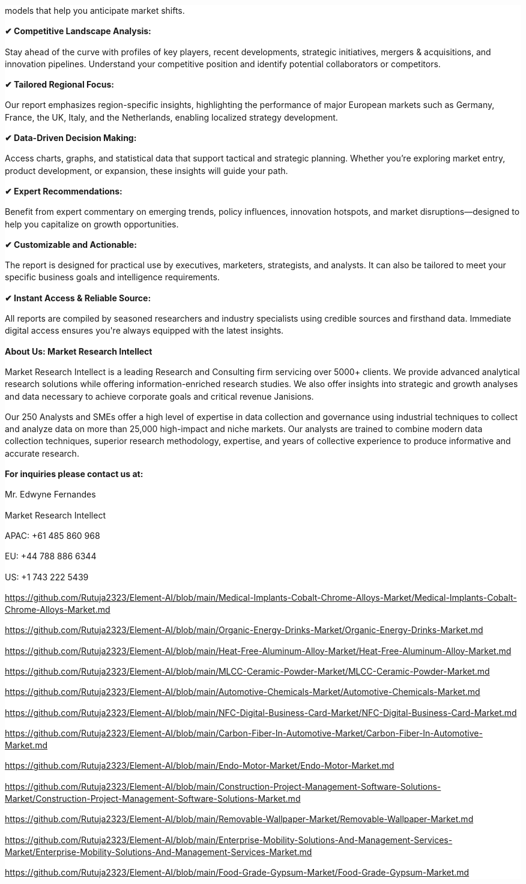 models that help you anticipate market shifts.</p><p><strong>✔ Competitive Landscape Analysis:</strong></p><p>Stay ahead of the curve with profiles of key players, recent developments, strategic initiatives, mergers &amp; acquisitions, and innovation pipelines. Understand your competitive position and identify potential collaborators or competitors.</p><p><strong>✔ Tailored Regional Focus:</strong></p><p>Our report emphasizes region-specific insights, highlighting the performance of major European markets such as Germany, France, the UK, Italy, and the Netherlands, enabling localized strategy development.</p><p><strong>✔ Data-Driven Decision Making:</strong></p><p>Access charts, graphs, and statistical data that support tactical and strategic planning. Whether you&rsquo;re exploring market entry, product development, or expansion, these insights will guide your path.</p><p><strong>✔ Expert Recommendations:</strong></p><p>Benefit from expert commentary on emerging trends, policy influences, innovation hotspots, and market disruptions&mdash;designed to help you capitalize on growth opportunities.</p><p><strong>✔ Customizable and Actionable:</strong></p><p>The report is designed for practical use by executives, marketers, strategists, and analysts. It can also be tailored to meet your specific business goals and intelligence requirements.</p><p><strong>✔ Instant Access &amp; Reliable Source:</strong></p><p>All reports are compiled by seasoned researchers and industry specialists using credible sources and firsthand data. Immediate digital access ensures you're always equipped with the latest insights.</p><p><strong><span class="font-[700]">About Us: Market Research Intellect</span></strong></p><p><span class="">Market Research Intellect is a leading Research and Consulting firm servicing over 5000+ clients. We provide advanced analytical research solutions while offering information-enriched research studies.&nbsp;</span>We also offer insights into strategic and growth analyses and data necessary to achieve corporate goals and critical revenue Janisions.</p><p><span class="">Our 250 Analysts and SMEs offer a high level of expertise in data collection and governance using industrial techniques to collect and analyze data on more than 25,000 high-impact and niche markets. Our analysts are trained to combine modern data collection techniques, superior research methodology, expertise, and years of collective experience to produce informative and accurate research.</span></p><p><strong>For inquiries please contact us at:</strong></p><p>Mr. Edwyne Fernandes</p><p>Market Research Intellect</p><p>APAC: +61 485 860 968</p><p>EU: +44 788 886 6344</p><p>US: +1 743 222 5439</p><p><a href="https://github.com/Rutuja2323/Element-AI/blob/main/Medical-Implants-Cobalt-Chrome-Alloys-Market/Medical-Implants-Cobalt-Chrome-Alloys-Market.md">https://github.com/Rutuja2323/Element-AI/blob/main/Medical-Implants-Cobalt-Chrome-Alloys-Market/Medical-Implants-Cobalt-Chrome-Alloys-Market.md</a></p><p><a href="https://github.com/Rutuja2323/Element-AI/blob/main/Organic-Energy-Drinks-Market/Organic-Energy-Drinks-Market.md">https://github.com/Rutuja2323/Element-AI/blob/main/Organic-Energy-Drinks-Market/Organic-Energy-Drinks-Market.md</a></p><p><a href="https://github.com/Rutuja2323/Element-AI/blob/main/Heat-Free-Aluminum-Alloy-Market/Heat-Free-Aluminum-Alloy-Market.md">https://github.com/Rutuja2323/Element-AI/blob/main/Heat-Free-Aluminum-Alloy-Market/Heat-Free-Aluminum-Alloy-Market.md</a></p><p><a href="https://github.com/Rutuja2323/Element-AI/blob/main/MLCC-Ceramic-Powder-Market/MLCC-Ceramic-Powder-Market.md">https://github.com/Rutuja2323/Element-AI/blob/main/MLCC-Ceramic-Powder-Market/MLCC-Ceramic-Powder-Market.md</a></p><p><a href="https://github.com/Rutuja2323/Element-AI/blob/main/Automotive-Chemicals-Market/Automotive-Chemicals-Market.md">https://github.com/Rutuja2323/Element-AI/blob/main/Automotive-Chemicals-Market/Automotive-Chemicals-Market.md</a></p><p><a href="https://github.com/Rutuja2323/Element-AI/blob/main/NFC-Digital-Business-Card-Market/NFC-Digital-Business-Card-Market.md">https://github.com/Rutuja2323/Element-AI/blob/main/NFC-Digital-Business-Card-Market/NFC-Digital-Business-Card-Market.md</a></p><p><a href="https://github.com/Rutuja2323/Element-AI/blob/main/Carbon-Fiber-In-Automotive-Market/Carbon-Fiber-In-Automotive-Market.md">https://github.com/Rutuja2323/Element-AI/blob/main/Carbon-Fiber-In-Automotive-Market/Carbon-Fiber-In-Automotive-Market.md</a></p><p><a href="https://github.com/Rutuja2323/Element-AI/blob/main/Endo-Motor-Market/Endo-Motor-Market.md">https://github.com/Rutuja2323/Element-AI/blob/main/Endo-Motor-Market/Endo-Motor-Market.md</a></p><p><a href="https://github.com/Rutuja2323/Element-AI/blob/main/Construction-Project-Management-Software-Solutions-Market/Construction-Project-Management-Software-Solutions-Market.md">https://github.com/Rutuja2323/Element-AI/blob/main/Construction-Project-Management-Software-Solutions-Market/Construction-Project-Management-Software-Solutions-Market.md</a></p><p><a href="https://github.com/Rutuja2323/Element-AI/blob/main/Removable-Wallpaper-Market/Removable-Wallpaper-Market.md">https://github.com/Rutuja2323/Element-AI/blob/main/Removable-Wallpaper-Market/Removable-Wallpaper-Market.md</a></p><p><a href="https://github.com/Rutuja2323/Element-AI/blob/main/Enterprise-Mobility-Solutions-And-Management-Services-Market/Enterprise-Mobility-Solutions-And-Management-Services-Market.md">https://github.com/Rutuja2323/Element-AI/blob/main/Enterprise-Mobility-Solutions-And-Management-Services-Market/Enterprise-Mobility-Solutions-And-Management-Services-Market.md</a></p><p><a href="https://github.com/Rutuja2323/Element-AI/blob/main/Food-Grade-Gypsum-Market/Food-Grade-Gypsum-Market.md">https://github.com/Rutuja2323/Element-AI/blob/main/Food-Grade-Gypsum-Market/Food-Grade-Gypsum-Market.md</a></p>